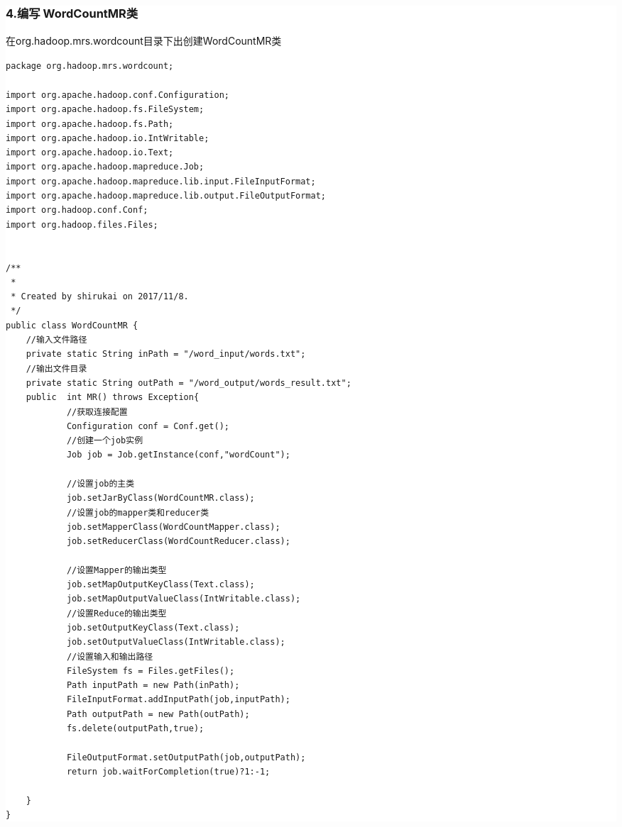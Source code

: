 ### 4.编写 WordCountMR类

在org.hadoop.mrs.wordcount目录下出创建WordCountMR类

```
package org.hadoop.mrs.wordcount;

import org.apache.hadoop.conf.Configuration;
import org.apache.hadoop.fs.FileSystem;
import org.apache.hadoop.fs.Path;
import org.apache.hadoop.io.IntWritable;
import org.apache.hadoop.io.Text;
import org.apache.hadoop.mapreduce.Job;
import org.apache.hadoop.mapreduce.lib.input.FileInputFormat;
import org.apache.hadoop.mapreduce.lib.output.FileOutputFormat;
import org.hadoop.conf.Conf;
import org.hadoop.files.Files;


/**
 *
 * Created by shirukai on 2017/11/8.
 */
public class WordCountMR {
    //输入文件路径
    private static String inPath = "/word_input/words.txt";
    //输出文件目录
    private static String outPath = "/word_output/words_result.txt";
    public  int MR() throws Exception{
            //获取连接配置
            Configuration conf = Conf.get();
            //创建一个job实例
            Job job = Job.getInstance(conf,"wordCount");

            //设置job的主类
            job.setJarByClass(WordCountMR.class);
            //设置job的mapper类和reducer类
            job.setMapperClass(WordCountMapper.class);
            job.setReducerClass(WordCountReducer.class);

            //设置Mapper的输出类型
            job.setMapOutputKeyClass(Text.class);
            job.setMapOutputValueClass(IntWritable.class);
            //设置Reduce的输出类型
            job.setOutputKeyClass(Text.class);
            job.setOutputValueClass(IntWritable.class);
            //设置输入和输出路径
            FileSystem fs = Files.getFiles();
            Path inputPath = new Path(inPath);
            FileInputFormat.addInputPath(job,inputPath);
            Path outputPath = new Path(outPath);
            fs.delete(outputPath,true);

            FileOutputFormat.setOutputPath(job,outputPath);
            return job.waitForCompletion(true)?1:-1;

    }
}

```
